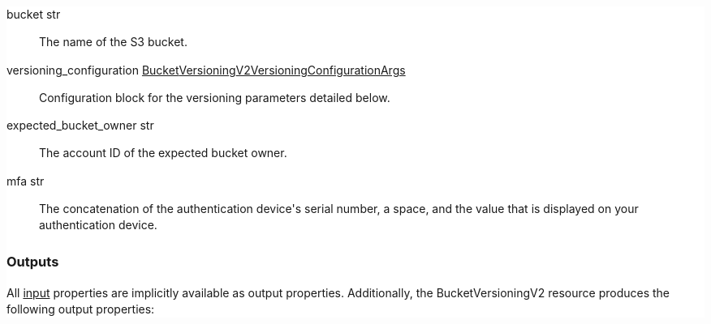 <div>
<pulumi-choosable type="language" values="python">
<dl class="resources-properties"><dt class="property-required"
            title="Required">
        <span id="bucket_python">
<a data-swiftype-name="resource-property" data-swiftype-type="text" href="#bucket_python" style="color: inherit; text-decoration: inherit;">bucket</a>
</span>
        <span class="property-indicator"></span>
        <span class="property-type">str</span>
    </dt>
    <dd><p>The name of the S3 bucket.</p>
</dd><dt class="property-required"
            title="Required">
        <span id="versioning_configuration_python">
<a data-swiftype-name="resource-property" data-swiftype-type="text" href="#versioning_configuration_python" style="color: inherit; text-decoration: inherit;">versioning_<wbr>configuration</a>
</span>
        <span class="property-indicator"></span>
        <span class="property-type"><a href="#bucketversioningv2versioningconfiguration">Bucket<wbr>Versioning<wbr>V2Versioning<wbr>Configuration<wbr>Args</a></span>
    </dt>
    <dd><p>Configuration block for the versioning parameters detailed below.</p>
</dd><dt class="property-optional"
            title="Optional">
        <span id="expected_bucket_owner_python">
<a data-swiftype-name="resource-property" data-swiftype-type="text" href="#expected_bucket_owner_python" style="color: inherit; text-decoration: inherit;">expected_<wbr>bucket_<wbr>owner</a>
</span>
        <span class="property-indicator"></span>
        <span class="property-type">str</span>
    </dt>
    <dd><p>The account ID of the expected bucket owner.</p>
</dd><dt class="property-optional"
            title="Optional">
        <span id="mfa_python">
<a data-swiftype-name="resource-property" data-swiftype-type="text" href="#mfa_python" style="color: inherit; text-decoration: inherit;">mfa</a>
</span>
        <span class="property-indicator"></span>
        <span class="property-type">str</span>
    </dt>
    <dd><p>The concatenation of the authentication device's serial number, a space, and the value that is displayed on your authentication device.</p>
</dd></dl>
</pulumi-choosable>
</div>


### Outputs

All [input](#inputs) properties are implicitly available as output properties. Additionally, the BucketVersioningV2 resource produces the following output properties:
